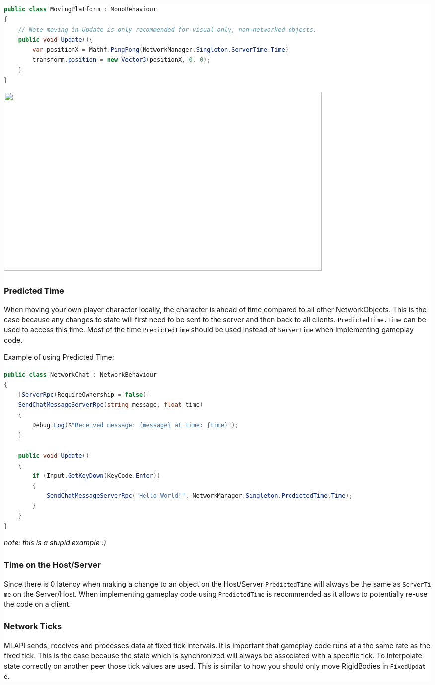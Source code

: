 ```csharp
public class MovingPlatform : MonoBehaviour
{
    // Note moving in Update is only recommended for visual-only, non-networked objects.
    public void Update(){
        var positionX = Mathf.PingPong(NetworkManager.Singleton.ServerTime.Time)
        transform.position = new Vector3(positionX, 0, 0);
    }
}
```
<img src="0014-network-time/platform_1.gif" width="640" height="360">

### Predicted Time
When moving your own player character locally, the character is ahead of time compared to all other NetworkObjects. This is the case because any changes to state will first need to be sent to the server and then back to all clients. `PredictedTime.Time` can be used to access this time. Most of the time `PredictedTime` should be used instead of `ServerTime` when implementing gameplay code.

Example of using Predicted Time:

```csharp
public class NetworkChat : NetworkBehaviour
{
    [ServerRpc(RequireOwnership = false)]
    SendChatMessageServerRpc(string message, float time)
    {
        Debug.Log($"Received message: {message} at time: {time}");
    }

    public void Update()
    {
        if (Input.GetKeyDown(KeyCode.Enter))
        {
            SendChatMessageServerRpc("Hello World!", NetworkManager.Singleton.PredictedTime.Time);
        }
    }
}
```
*note: this is a stupid example :)*

### Time on the Host/Server
Since there is 0 latency when making a change to an object on the Host/Server `PredictedTime` will always be the same as `ServerTime` on the Server/Host. When implementing gameplay code using `PredictedTime` is recommended as it allows to potentially re-use the code on a client.


### Network Ticks

MLAPI sends, receives and processes data at fixed tick intervals. It is important that gameplay code runs at a the same rate as the fixed tick. This is the case because the state which is synchronized will always be associated with a specific tick. To interpolate state correctly on another peer those tick values are used. This is similar to how you should only move RigidBodies in `FixedUpdate`.


[reference-level-explanation]: #reference-level-explanation
